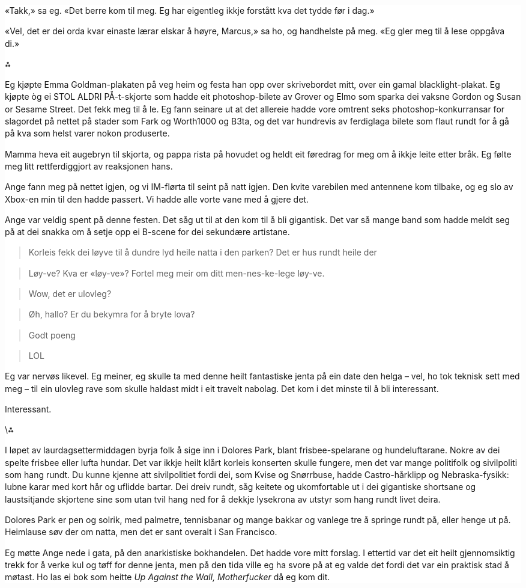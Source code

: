 «Takk,» sa eg. «Det berre kom til meg. Eg har eigentleg ikkje forstått kva det tydde før i dag.»

«Vel, det er dei orda kvar einaste lærar elskar å høyre, Marcus,» sa ho, og handhelste på meg. «Eg gler meg til å lese oppgåva di.»

⁂

Eg kjøpte Emma Goldman-plakaten på veg heim og festa han opp over skrivebordet mitt, over ein gamal blacklight-plakat. Eg kjøpte òg ei STOL ALDRI PÅ-t-skjorte som hadde eit photoshop-bilete av Grover og Elmo som sparka dei vaksne Gordon og Susan or Sesame Street. Det fekk meg til å le. Eg fann seinare ut at det allereie hadde vore omtrent seks photoshop-konkurransar for slagordet på nettet på stader som Fark og Worth1000 og B3ta, og det var hundrevis av ferdiglaga bilete som flaut rundt for å gå på kva som helst varer nokon produserte.

Mamma heva eit augebryn til skjorta, og pappa rista på hovudet og heldt eit føredrag for meg om å ikkje leite etter bråk. Eg følte meg litt rettferdiggjort av reaksjonen hans.

Ange fann meg på nettet igjen, og vi IM-flørta til seint på natt igjen. Den kvite varebilen med antennene kom tilbake, og eg slo av Xbox-en min til den hadde passert. Vi hadde alle vorte vane med å gjere det.

Ange var veldig spent på denne festen. Det såg ut til at den kom til å bli gigantisk. Det var så mange band som hadde meldt seg på at dei snakka om å setje opp ei B-scene for dei sekundære artistane.

> Korleis fekk dei løyve til å dundre lyd heile natta i den parken? Det er hus rundt heile der

> Løy-ve? Kva er «løy-ve»? Fortel meg meir om ditt men-nes-ke-lege løy-ve.

> Wow, det er ulovleg?

> Øh, hallo? Er du bekymra for å bryte lova?

> Godt poeng

> LOL

Eg var nervøs likevel. Eg meiner, eg skulle ta med denne heilt fantastiske jenta på ein date den helga – vel, ho tok teknisk sett med meg – til ein ulovleg rave som skulle haldast midt i eit travelt nabolag. Det kom i det minste til å bli interessant.

Interessant.

\⁂

I løpet av laurdagsettermiddagen byrja folk å sige inn i Dolores Park, blant frisbee-spelarane og hundeluftarane. Nokre av dei spelte frisbee eller lufta hundar. Det var ikkje heilt klårt korleis konserten skulle fungere, men det var mange politifolk og sivilpoliti som hang rundt. Du kunne kjenne att sivilpolitiet fordi dei, som Kvise og Snørrbuse, hadde Castro-hårklipp og Nebraska-fysikk: lubne karar med kort hår og uflidde bartar. Dei dreiv rundt, såg keitete og ukomfortable ut i dei gigantiske shortsane og laustsitjande skjortene sine som utan tvil hang ned for å dekkje lysekrona av utstyr som hang rundt livet deira.

Dolores Park er pen og solrik, med palmetre, tennisbanar og mange bakkar og vanlege tre å springe rundt på, eller henge ut på. Heimlause søv der om natta, men det er sant overalt i San Francisco.

Eg møtte Ange nede i gata, på den anarkistiske bokhandelen. Det hadde vore mitt forslag. I ettertid var det eit heilt gjennomsiktig trekk for å verke kul og tøff for denne jenta, men på den tida ville eg ha svore på at eg valde det fordi det var ein praktisk stad å møtast. Ho las ei bok som heitte *Up Against the Wall, Motherfucker* då eg kom dit.
